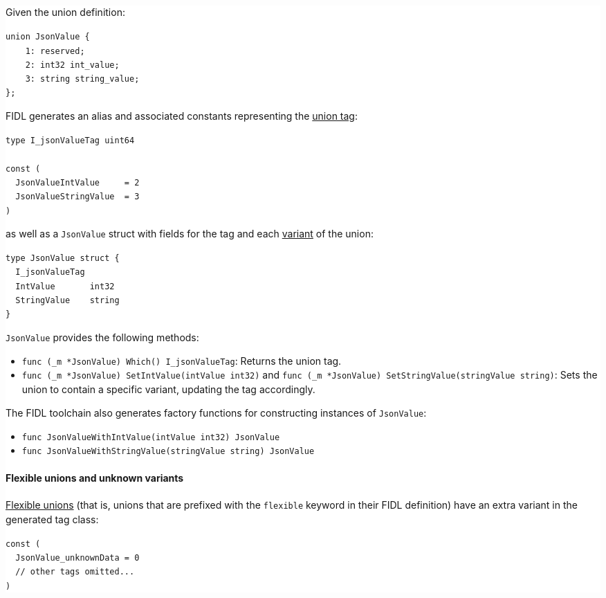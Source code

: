 Given the union definition:

```fidl
union JsonValue {
    1: reserved;
    2: int32 int_value;
    3: string string_value;
};
```

FIDL generates an alias and associated constants representing the
[union tag][union-lexicon]:

```golang
type I_jsonValueTag uint64

const (
  JsonValueIntValue     = 2
  JsonValueStringValue  = 3
)
```

as well as a `JsonValue` struct with fields for the tag and each
[variant][union-lexicon] of the union:

```golang
type JsonValue struct {
  I_jsonValueTag
  IntValue       int32
  StringValue    string
}
```

`JsonValue` provides the following methods:

* `func (_m *JsonValue) Which() I_jsonValueTag`: Returns the union tag.
* `func (_m *JsonValue) SetIntValue(intValue int32)` and `func (_m *JsonValue)
  SetStringValue(stringValue string)`: Sets the union to contain a specific
  variant, updating the tag accordingly.

The FIDL toolchain also generates factory functions for constructing instances
of `JsonValue`:

* `func JsonValueWithIntValue(intValue int32) JsonValue`
* `func JsonValueWithStringValue(stringValue string) JsonValue`

#### Flexible unions and unknown variants

[Flexible unions][lang-unions] (that is, unions that are prefixed with the
`flexible` keyword in their FIDL definition) have an extra variant in the
generated tag class:

```golang
const (
  JsonValue_unknownData = 0
  // other tags omitted...
)
```


[go-tutorial]: /docs/development/languages/fidl/tutorials/tutorial-go.md
[lang-constants]: /docs/reference/fidl/language/language.md#constants
[lang-bits]: /docs/reference/fidl/language/language.md#bits
[lang-enums]: /docs/reference/fidl/language/language.md#enums
[lang-structs]: /docs/reference/fidl/language/language.md#structs
[lang-tables]: /docs/reference/fidl/language/language.md#tables
[lang-unions]: /docs/reference/fidl/language/language.md#unions
[lang-protocols]: /docs/reference/fidl/language/language.md#protocols
[lang-protocol-composition]: /docs/reference/fidl/language/language.md#protocol-composition
[union-lexicon]: /docs/reference/fidl/language/lexicon.md#union-terms